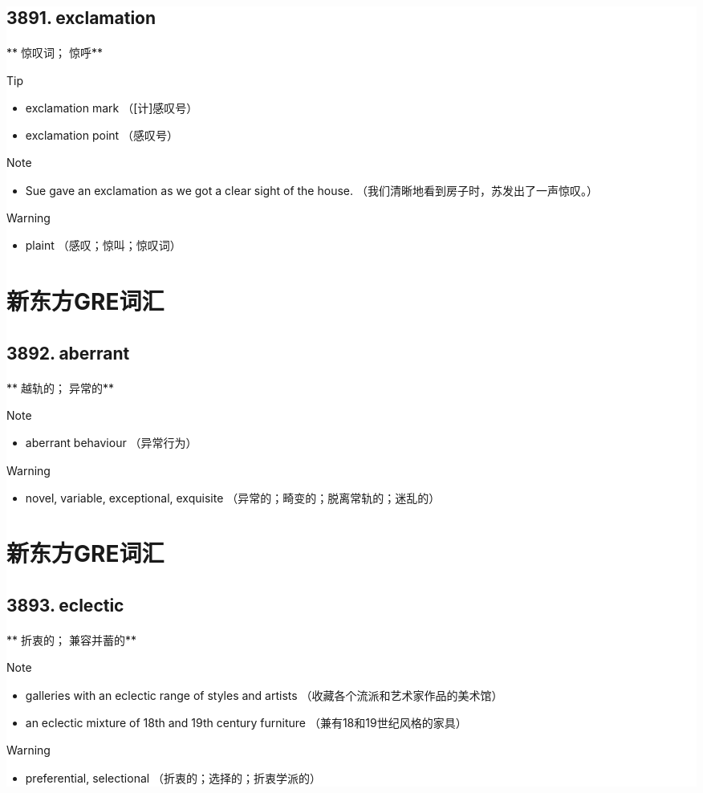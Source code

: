 ## 3891. exclamation

** 惊叹词； 惊呼**

> [!TIP]
>
> - exclamation mark （[计]感叹号）
>
> - exclamation point （感叹号）
>

> [!NOTE]
>
> - Sue gave an exclamation as we got a clear sight of the house. （我们清晰地看到房子时，苏发出了一声惊叹。）
>

> [!WARNING]
>
> - plaint （感叹；惊叫；惊叹词）
>

# 新东方GRE词汇

## 3892. aberrant

** 越轨的； 异常的**

> [!NOTE]
>
> - aberrant behaviour （异常行为）
>

> [!WARNING]
>
> - novel, variable, exceptional, exquisite （异常的；畸变的；脱离常轨的；迷乱的）
>

# 新东方GRE词汇

## 3893. eclectic

** 折衷的； 兼容并蓄的**

> [!NOTE]
>
> - galleries with an eclectic range of styles and artists （收藏各个流派和艺术家作品的美术馆）
>
> - an eclectic mixture of 18th and 19th century furniture （兼有18和19世纪风格的家具）
>

> [!WARNING]
>
> - preferential, selectional （折衷的；选择的；折衷学派的）
>
